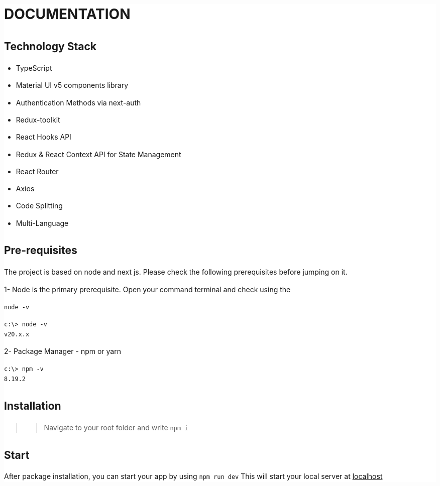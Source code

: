 # DOCUMENTATION

## Technology Stack

- TypeScript
  
- Material UI v5 components library

- Authentication Methods via next-auth

- Redux-toolkit

- React Hooks API

- Redux & React Context API for State Management

- React Router

- Axios

- Code Splitting

- Multi-Language


## Pre-requisites

The project is based on node and next js. Please check the following prerequisites before jumping on it.

1- Node is the primary prerequisite. Open your command terminal and check using the 
```
node -v
```
```
c:\> node -v
v20.x.x
```
2- Package Manager - npm or yarn
```
c:\> npm -v
8.19.2
```

## Installation

>> Navigate to your root folder and write `npm i`

## Start

After package installation, you can start your app by using 
`npm run dev`
This will start your local server at 
[localhost](http://localhost:3000)
